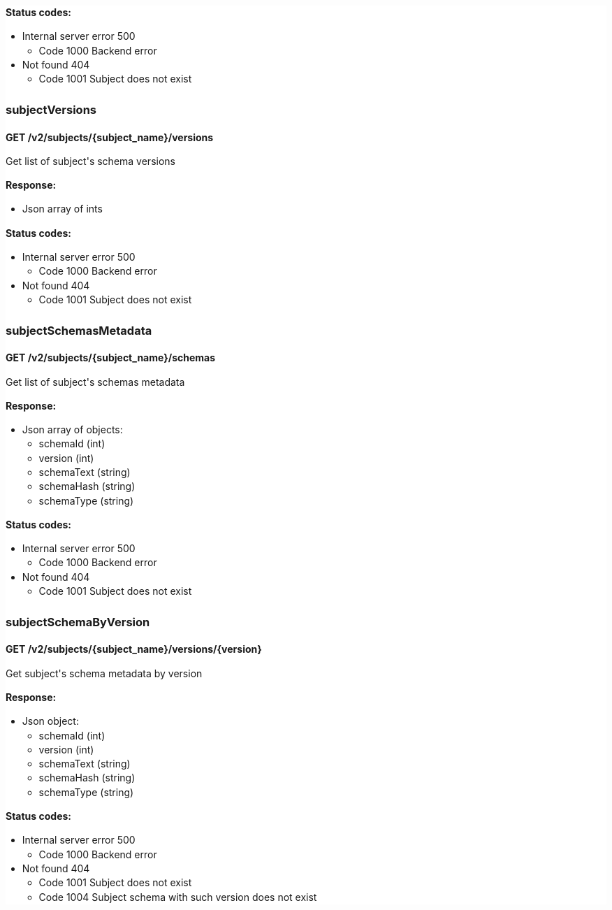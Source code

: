 **Status codes:**
- Internal server error 500 
    - Code 1000 Backend error
- Not found 404
    - Code 1001 Subject does not exist
### subjectVersions
**GET /v2/subjects/{subject_name}/versions**

Get list of subject's schema versions

**Response:**
- Json array of ints

**Status codes:**
- Internal server error 500 
    - Code 1000 Backend error
- Not found 404
    - Code 1001 Subject does not exist
### subjectSchemasMetadata
**GET /v2/subjects/{subject_name}/schemas**

Get list of subject's schemas metadata

**Response:**
- Json array of objects:
    - schemaId (int)
    - version (int)
    - schemaText (string)
    - schemaHash (string)
    - schemaType (string)

**Status codes:**
- Internal server error 500 
    - Code 1000 Backend error
- Not found 404
    - Code 1001 Subject does not exist
### subjectSchemaByVersion
**GET /v2/subjects/{subject_name}/versions/{version}**

Get subject's schema metadata by version

**Response:**
- Json object:
    - schemaId (int)
    - version (int)
    - schemaText (string)
    - schemaHash (string)
    - schemaType (string)

**Status codes:**
- Internal server error 500 
    - Code 1000 Backend error
- Not found 404
    - Code 1001 Subject does not exist
    - Code 1004 Subject schema with such version does not exist
    